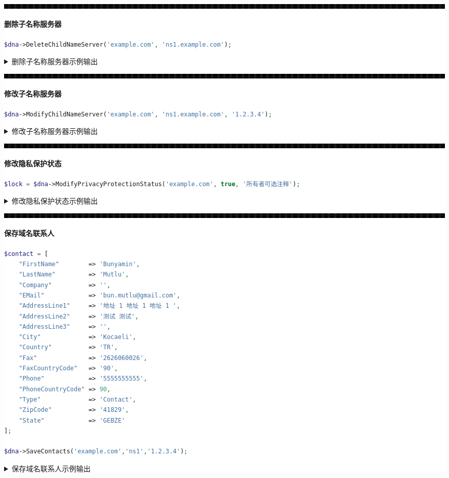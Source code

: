 <hr style="border: 4px solid #000; border-style: dashed;">

#### 删除子名称服务器

```php
$dna->DeleteChildNameServer('example.com', 'ns1.example.com');
```

<details><summary>删除子名称服务器示例输出</summary></details>

<hr style="border: 4px solid #000; border-style: dashed;">

#### 修改子名称服务器

```php
$dna->ModifyChildNameServer('example.com', 'ns1.example.com', '1.2.3.4');
```

<details><summary>修改子名称服务器示例输出</summary></details>

<hr style="border: 4px solid #000; border-style: dashed;">

#### 修改隐私保护状态

```php
$lock = $dna->ModifyPrivacyProtectionStatus('example.com', true, '所有者可选注释');
```

<details><summary>修改隐私保护状态示例输出</summary></details>

<hr style="border: 4px solid #000; border-style: dashed;">

#### 保存域名联系人

```php
$contact = [
    "FirstName"        => 'Bunyamin',
    "LastName"         => 'Mutlu',
    "Company"          => '',
    "EMail"            => 'bun.mutlu@gmail.com',
    "AddressLine1"     => '地址 1 地址 1 地址 1 ',
    "AddressLine2"     => '测试 测试',
    "AddressLine3"     => '',
    "City"             => 'Kocaeli',
    "Country"          => 'TR',
    "Fax"              => '2626060026',
    "FaxCountryCode"   => '90',
    "Phone"            => '5555555555',
    "PhoneCountryCode" => 90,
    "Type"             => 'Contact',
    "ZipCode"          => '41829',
    "State"            => 'GEBZE'
];

$dna->SaveContacts('example.com','ns1','1.2.3.4');
```

<details><summary>保存域名联系人示例输出</summary></details>
